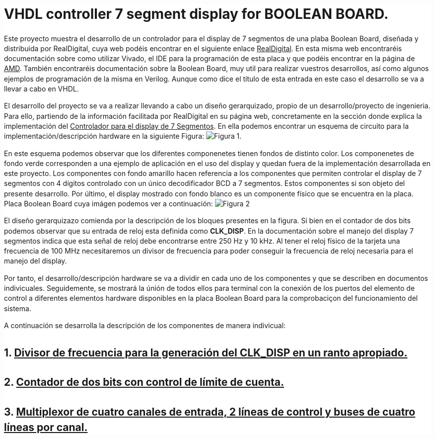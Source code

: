 # **VHDL controller 7 segment display for BOOLEAN BOARD.**

Este proyecto muestra el desarrollo de un controlador para el display de 7 segmentos de una plaba Boolean Board, diseñada y distribuida por RealDigital, cuya web podéis encontrar en el siguiente enlace [RealDigital](https://www.realdigital.org/). En esta misma web encontraréis documentación sobre como utilizar Vivado, el IDE para la programación de esta placa y que podéis encontrar en la página de [AMD](https://www.xilinx.com/products/design-tools/vivado.html). También encontraréis documentación sobre la Boolean Board, muy util para realizar vuestros desarrollos, así como algunos ejemplos de programación de la misma en Verilog. Aunque como dice el título de esta entrada en este caso el desarrollo se va a llevar a cabo en VHDL.

El desarrollo del proyecto se va a realizar llevando a cabo un diseño gerarquizado, propio de un desarrollo/proyecto de ingenieria. Para ello, partiendo de la información facilitada por RealDigital en su página web, concretamente en la sección donde explica la implementación del [Controlador para el display de 7 Segmentos](https://www.realdigital.org/doc/586fb4c3326dcd493a5774b2a6050f41). En ella podemos encontrar un esquema de circuito para la implementación/descripción hardware en la siguiente Figura: ![Figura 1](https://www.realdigital.org/img/09d82c4ea8e733af88810690bec61669.svg "Esquema de circuito de control para el display de 7 segmentos").

En este esquema podemos observar que los diferentes componenetes tienen fondos de distinto color. Los componenetes de fondo verde corresponden a una ejemplo de aplicación en el uso del display y quedan fuera de la implementación desarrollada en este proyecto. Los componentes con fondo amarillo hacen referencia a los componentes que permiten controlar el display de 7 segmentos con 4 dígitos controlado con un único decodificador BCD a 7 segmentos. Estos componentes si son objeto del presente desarrollo. Por último, el display mostrado con fondo blanco es un componente físico que se encuentra en la placa. Placa Boolean Board cuya imágen podemos ver a continuación: ![Figura 2](https://www.realdigital.org/img/1bfa8a56e075cdc92c0b03204c6c5618.png "PCB boolean board")

El diseño gerarquizazo comienda por la descripción de los bloques presentes en la figura. Si bien en el contador de dos bits podemos observar que su entrada de reloj esta definida como **CLK_DISP**. En la documentación sobre el manejo del display 7 segmentos indica que esta señal de reloj debe encontrarse entre 250 Hz y 10 kHz. Al tener el reloj físico de la tarjeta una frecuencia de 100 MHz necesitaremos un divisor de frecuencia para poder conseguir la frecuencia de reloj necesaria para el manejo del display.

Por tanto, el desarrollo/descripción hardware se va a dividir en cada uno de los componentes y que se describen en documentos indivicuales. Seguidemente, se mostrará la únión de todos ellos para terminal con la conexión de los puertos del elemento de control a diferentes elementos hardware disponibles en la placa Boolean Board para la comprobaciçon del funcionamiento del sistema.

A continuación se desarrolla la descripción de los componentes de manera indivicual:

## **1. [Divisor de frecuencia para la generación del CLK_DISP en un ranto apropiado.](/freq_div_CLK_DISP.md)**

## **2. [Contador de dos bits con control de límite de cuenta.](/two_bits_counter_with_account_limit.md)**

## **3. [Multiplexor de cuatro canales de entrada, 2 líneas de control y buses de cuatro líneas por canal.](/mux4input_channels4bus_lines_channel.md)**
